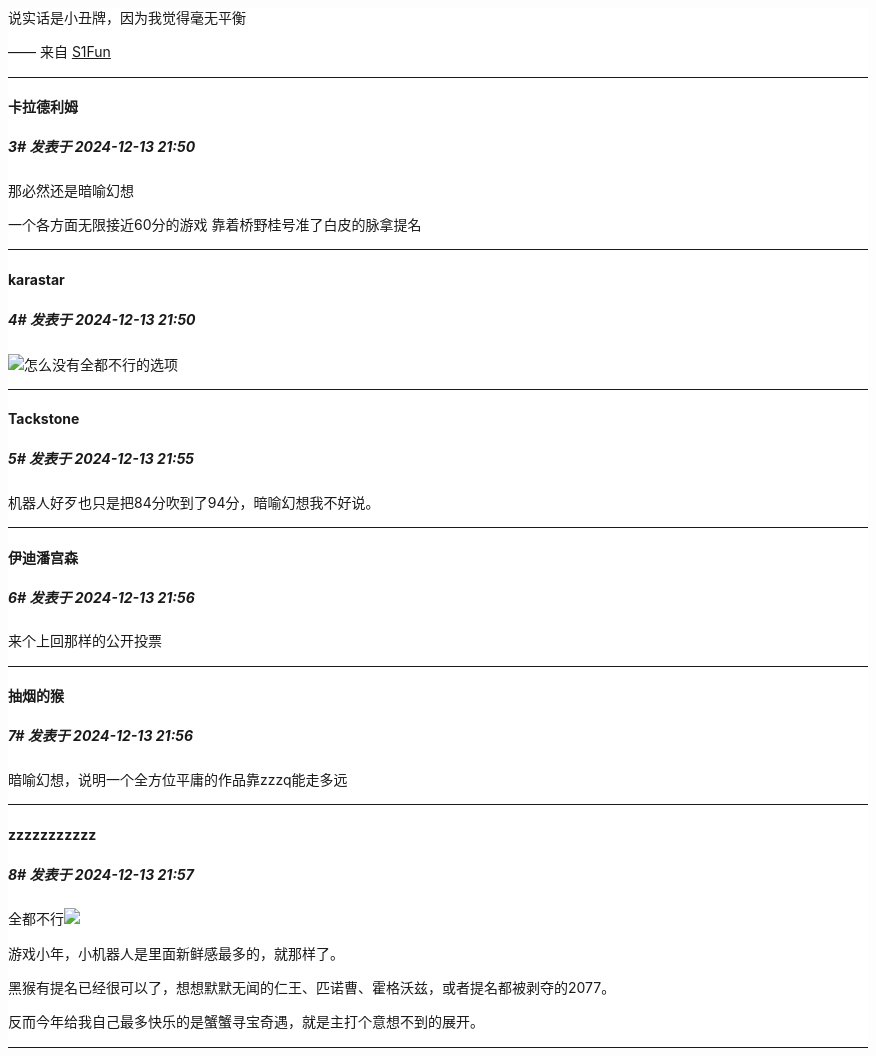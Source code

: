 说实话是小丑牌，因为我觉得毫无平衡

—— 来自 [S1Fun](https://s1fun.koalcat.com)

*****

####  卡拉德利姆  
##### 3#       发表于 2024-12-13 21:50

那必然还是暗喻幻想

一个各方面无限接近60分的游戏 靠着桥野桂号准了白皮的脉拿提名

*****

####  karastar  
##### 4#       发表于 2024-12-13 21:50

<img src="https://static.saraba1st.com/image/smiley/face2017/001.png" referrerpolicy="no-referrer">怎么没有全都不行的选项

*****

####  Tackstone  
##### 5#       发表于 2024-12-13 21:55

机器人好歹也只是把84分吹到了94分，暗喻幻想我不好说。

*****

####  伊迪潘宫森  
##### 6#       发表于 2024-12-13 21:56

来个上回那样的公开投票

*****

####  抽烟的猴  
##### 7#       发表于 2024-12-13 21:56

暗喻幻想，说明一个全方位平庸的作品靠zzzq能走多远

*****

####  zzzzzzzzzzz  
##### 8#       发表于 2024-12-13 21:57

全都不行<img src="https://static.saraba1st.com/image/smiley/face2017/035.png" referrerpolicy="no-referrer">

游戏小年，小机器人是里面新鲜感最多的，就那样了。

黑猴有提名已经很可以了，想想默默无闻的仁王、匹诺曹、霍格沃兹，或者提名都被剥夺的2077。

反而今年给我自己最多快乐的是蟹蟹寻宝奇遇，就是主打个意想不到的展开。

*****
